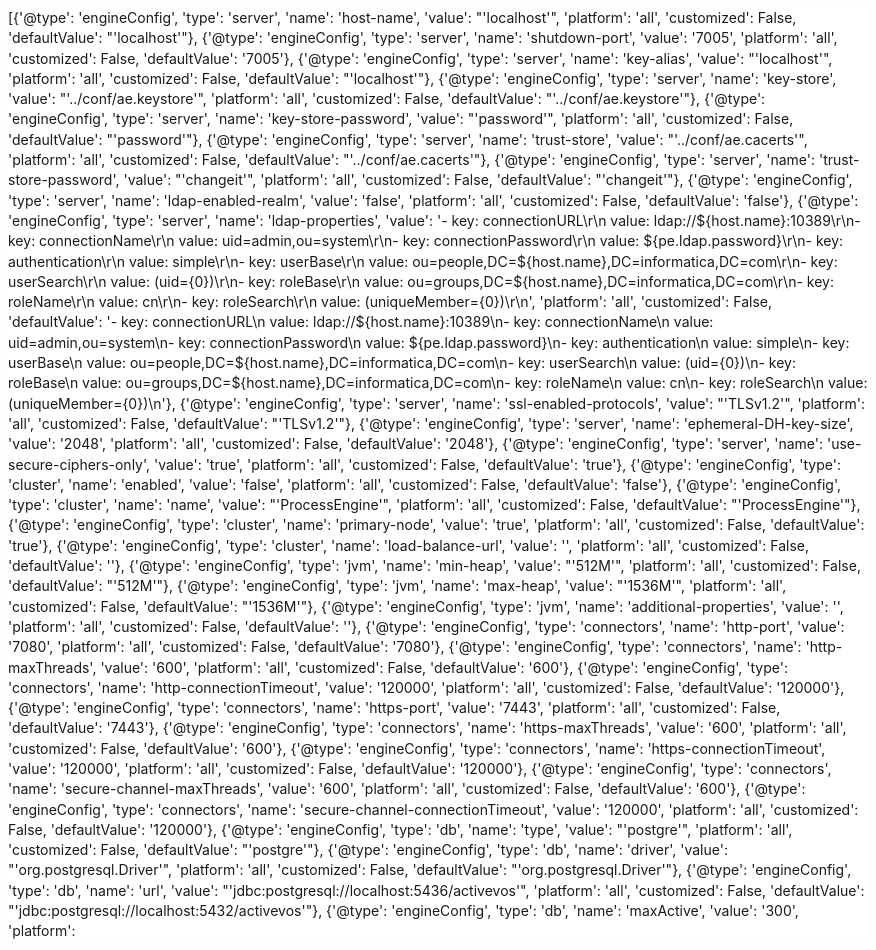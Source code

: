 [{'@type': 'engineConfig', 'type': 'server', 'name': 'host-name', 'value': "'localhost'", 'platform': 'all', 'customized': False, 'defaultValue': "'localhost'"}, {'@type': 'engineConfig', 'type': 'server', 'name': 'shutdown-port', 'value': '7005', 'platform': 'all', 'customized': False, 'defaultValue': '7005'}, {'@type': 'engineConfig', 'type': 'server', 'name': 'key-alias', 'value': "'localhost'", 'platform': 'all', 'customized': False, 'defaultValue': "'localhost'"}, {'@type': 'engineConfig', 'type': 'server', 'name': 'key-store', 'value': "'../conf/ae.keystore'", 'platform': 'all', 'customized': False, 'defaultValue': "'../conf/ae.keystore'"}, {'@type': 'engineConfig', 'type': 'server', 'name': 'key-store-password', 'value': "'password'", 'platform': 'all', 'customized': False, 'defaultValue': "'password'"}, {'@type': 'engineConfig', 'type': 'server', 'name': 'trust-store', 'value': "'../conf/ae.cacerts'", 'platform': 'all', 'customized': False, 'defaultValue': "'../conf/ae.cacerts'"}, {'@type': 'engineConfig', 'type': 'server', 'name': 'trust-store-password', 'value': "'changeit'", 'platform': 'all', 'customized': False, 'defaultValue': "'changeit'"}, {'@type': 'engineConfig', 'type': 'server', 'name': 'ldap-enabled-realm', 'value': 'false', 'platform': 'all', 'customized': False, 'defaultValue': 'false'}, {'@type': 'engineConfig', 'type': 'server', 'name': 'ldap-properties', 'value': '- key: connectionURL\r\n  value: ldap://${host.name}:10389\r\n- key: connectionName\r\n  value: uid=admin,ou=system\r\n- key: connectionPassword\r\n  value: ${pe.ldap.password}\r\n- key: authentication\r\n  value: simple\r\n- key: userBase\r\n  value: ou=people,DC=${host.name},DC=informatica,DC=com\r\n- key: userSearch\r\n  value: (uid={0})\r\n- key: roleBase\r\n  value: ou=groups,DC=${host.name},DC=informatica,DC=com\r\n- key: roleName\r\n  value: cn\r\n- key: roleSearch\r\n  value: (uniqueMember={0})\r\n', 'platform': 'all', 'customized': False, 'defaultValue': '- key: connectionURL\n  value: ldap://${host.name}:10389\n- key: connectionName\n  value: uid=admin,ou=system\n- key: connectionPassword\n  value: ${pe.ldap.password}\n- key: authentication\n  value: simple\n- key: userBase\n  value: ou=people,DC=${host.name},DC=informatica,DC=com\n- key: userSearch\n  value: (uid={0})\n- key: roleBase\n  value: ou=groups,DC=${host.name},DC=informatica,DC=com\n- key: roleName\n  value: cn\n- key: roleSearch\n  value: (uniqueMember={0})\n'}, {'@type': 'engineConfig', 'type': 'server', 'name': 'ssl-enabled-protocols', 'value': "'TLSv1.2'", 'platform': 'all', 'customized': False, 'defaultValue': "'TLSv1.2'"}, {'@type': 'engineConfig', 'type': 'server', 'name': 'ephemeral-DH-key-size', 'value': '2048', 'platform': 'all', 'customized': False, 'defaultValue': '2048'}, {'@type': 'engineConfig', 'type': 'server', 'name': 'use-secure-ciphers-only', 'value': 'true', 'platform': 'all', 'customized': False, 'defaultValue': 'true'}, {'@type': 'engineConfig', 'type': 'cluster', 'name': 'enabled', 'value': 'false', 'platform': 'all', 'customized': False, 'defaultValue': 'false'}, {'@type': 'engineConfig', 'type': 'cluster', 'name': 'name', 'value': "'ProcessEngine'", 'platform': 'all', 'customized': False, 'defaultValue': "'ProcessEngine'"}, {'@type': 'engineConfig', 'type': 'cluster', 'name': 'primary-node', 'value': 'true', 'platform': 'all', 'customized': False, 'defaultValue': 'true'}, {'@type': 'engineConfig', 'type': 'cluster', 'name': 'load-balance-url', 'value': '', 'platform': 'all', 'customized': False, 'defaultValue': ''}, {'@type': 'engineConfig', 'type': 'jvm', 'name': 'min-heap', 'value': "'512M'", 'platform': 'all', 'customized': False, 'defaultValue': "'512M'"}, {'@type': 'engineConfig', 'type': 'jvm', 'name': 'max-heap', 'value': "'1536M'", 'platform': 'all', 'customized': False, 'defaultValue': "'1536M'"}, {'@type': 'engineConfig', 'type': 'jvm', 'name': 'additional-properties', 'value': '', 'platform': 'all', 'customized': False, 'defaultValue': ''}, {'@type': 'engineConfig', 'type': 'connectors', 'name': 'http-port', 'value': '7080', 'platform': 'all', 'customized': False, 'defaultValue': '7080'}, {'@type': 'engineConfig', 'type': 'connectors', 'name': 'http-maxThreads', 'value': '600', 'platform': 'all', 'customized': False, 'defaultValue': '600'}, {'@type': 'engineConfig', 'type': 'connectors', 'name': 'http-connectionTimeout', 'value': '120000', 'platform': 'all', 'customized': False, 'defaultValue': '120000'}, {'@type': 'engineConfig', 'type': 'connectors', 'name': 'https-port', 'value': '7443', 'platform': 'all', 'customized': False, 'defaultValue': '7443'}, {'@type': 'engineConfig', 'type': 'connectors', 'name': 'https-maxThreads', 'value': '600', 'platform': 'all', 'customized': False, 'defaultValue': '600'}, {'@type': 'engineConfig', 'type': 'connectors', 'name': 'https-connectionTimeout', 'value': '120000', 'platform': 'all', 'customized': False, 'defaultValue': '120000'}, {'@type': 'engineConfig', 'type': 'connectors', 'name': 'secure-channel-maxThreads', 'value': '600', 'platform': 'all', 'customized': False, 'defaultValue': '600'}, {'@type': 'engineConfig', 'type': 'connectors', 'name': 'secure-channel-connectionTimeout', 'value': '120000', 'platform': 'all', 'customized': False, 'defaultValue': '120000'}, {'@type': 'engineConfig', 'type': 'db', 'name': 'type', 'value': "'postgre'", 'platform': 'all', 'customized': False, 'defaultValue': "'postgre'"}, {'@type': 'engineConfig', 'type': 'db', 'name': 'driver', 'value': "'org.postgresql.Driver'", 'platform': 'all', 'customized': False, 'defaultValue': "'org.postgresql.Driver'"}, {'@type': 'engineConfig', 'type': 'db', 'name': 'url', 'value': "'jdbc:postgresql://localhost:5436/activevos'", 'platform': 'all', 'customized': False, 'defaultValue': "'jdbc:postgresql://localhost:5432/activevos'"}, {'@type': 'engineConfig', 'type': 'db', 'name': 'maxActive', 'value': '300', 'platform':